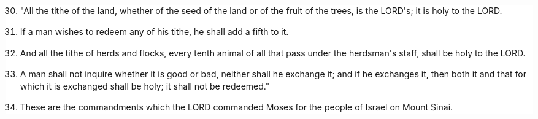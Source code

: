 30. "All the tithe of the land, whether of the seed of the land or of the fruit of the trees, is the LORD's; it is holy to the LORD.

31. If a man wishes to redeem any of his tithe, he shall add a fifth to it.

32. And all the tithe of herds and flocks, every tenth animal of all that pass under the herdsman's staff, shall be holy to the LORD.

33. A man shall not inquire whether it is good or bad, neither shall he exchange it; and if he exchanges it, then both it and that for which it is exchanged shall be holy; it shall not be redeemed."

34. These are the commandments which the LORD commanded Moses for the people of Israel on Mount Sinai.

